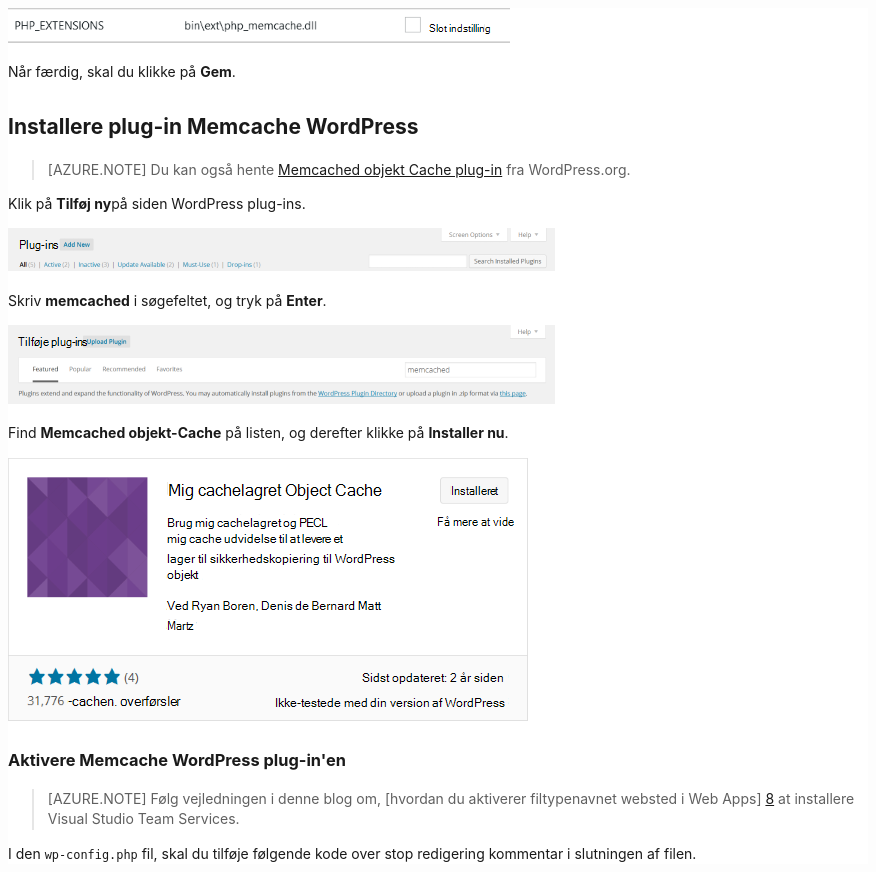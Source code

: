 ![Web App AppSetting PHP_EXTENSIONS](./media/web-sites-connect-to-redis-using-memcache-protocol/9-azure-website-appsettings-php-extensions.png)

Når færdig, skal du klikke på **Gem**.

## <a name="install-memcache-wordpress-plugin"></a>Installere plug-in Memcache WordPress

> [AZURE.NOTE] Du kan også hente [Memcached objekt Cache plug-in](https://wordpress.org/plugins/memcached/) fra WordPress.org.

Klik på **Tilføj ny**på siden WordPress plug-ins.

![WordPress-plug-in side](./media/web-sites-connect-to-redis-using-memcache-protocol/10-wordpress-plugin.png)

Skriv **memcached** i søgefeltet, og tryk på **Enter**.

![WordPress føje nye Plug-in](./media/web-sites-connect-to-redis-using-memcache-protocol/11-wordpress-add-new-plugin.png)

Find **Memcached objekt-Cache** på listen, og derefter klikke på **Installer nu**.

![WordPress installere Memcache-plug-in](./media/web-sites-connect-to-redis-using-memcache-protocol/12-wordpress-install-memcache-plugin.png)

### <a name="enable-the-memcache-wordpress-plugin"></a>Aktivere Memcache WordPress plug-in'en

>[AZURE.NOTE] Følg vejledningen i denne blog om, [hvordan du aktiverer filtypenavnet websted i Web Apps] [ 8] at installere Visual Studio Team Services.

I den `wp-config.php` fil, skal du tilføje følgende kode over stop redigering kommentar i slutningen af filen.


[0]: ../redis-cache/cache-dotnet-how-to-use-azure-redis-cache.md#create-a-cache
[1]: http://bit.ly/1t0KxBQ
[2]: http://manage.windowsazure.com
[3]: http://portal.azure.com
[4]: ../powershell-install-configure.md
[5]: /downloads
[6]: http://pecl.php.net
[7]: http://pecl.php.net/package/memcache
[8]: http://blog.syntaxc4.net/post/2015/02/05/how-to-enable-a-site-extension-in-azure-websites.aspx
[9]: http://redis.io/download#installation
[10]: https://social.msdn.microsoft.com/Forums/home?forum=windowsazurewebsitespreview
[11]: http://stackoverflow.com/questions/tagged/azure-web-sites
[12]: /services/cache/
[13]: http://memcached.org